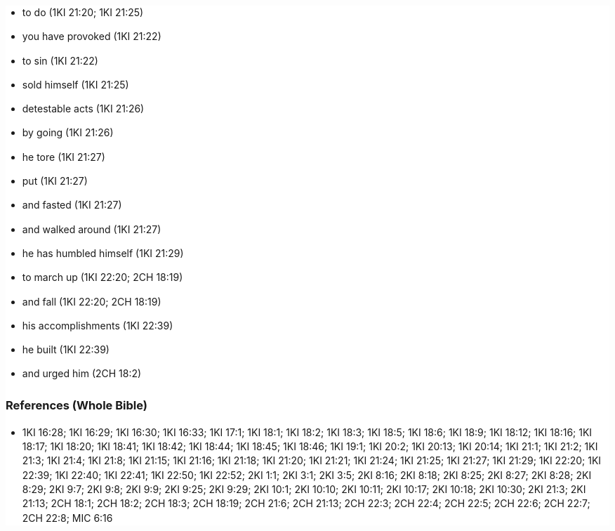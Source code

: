 * to do (1KI 21:20; 1KI 21:25)

* you have provoked (1KI 21:22)

* to sin (1KI 21:22)

* sold himself (1KI 21:25)

* detestable acts (1KI 21:26)

* by going (1KI 21:26)

* he tore (1KI 21:27)

* put (1KI 21:27)

* and fasted (1KI 21:27)

* and walked around (1KI 21:27)

* he has humbled himself (1KI 21:29)

* to march up (1KI 22:20; 2CH 18:19)

* and fall (1KI 22:20; 2CH 18:19)

* his accomplishments (1KI 22:39)

* he built (1KI 22:39)

* and urged him (2CH 18:2)



### References (Whole Bible)

* 1KI 16:28; 1KI 16:29; 1KI 16:30; 1KI 16:33; 1KI 17:1; 1KI 18:1; 1KI 18:2; 1KI 18:3; 1KI 18:5; 1KI 18:6; 1KI 18:9; 1KI 18:12; 1KI 18:16; 1KI 18:17; 1KI 18:20; 1KI 18:41; 1KI 18:42; 1KI 18:44; 1KI 18:45; 1KI 18:46; 1KI 19:1; 1KI 20:2; 1KI 20:13; 1KI 20:14; 1KI 21:1; 1KI 21:2; 1KI 21:3; 1KI 21:4; 1KI 21:8; 1KI 21:15; 1KI 21:16; 1KI 21:18; 1KI 21:20; 1KI 21:21; 1KI 21:24; 1KI 21:25; 1KI 21:27; 1KI 21:29; 1KI 22:20; 1KI 22:39; 1KI 22:40; 1KI 22:41; 1KI 22:50; 1KI 22:52; 2KI 1:1; 2KI 3:1; 2KI 3:5; 2KI 8:16; 2KI 8:18; 2KI 8:25; 2KI 8:27; 2KI 8:28; 2KI 8:29; 2KI 9:7; 2KI 9:8; 2KI 9:9; 2KI 9:25; 2KI 9:29; 2KI 10:1; 2KI 10:10; 2KI 10:11; 2KI 10:17; 2KI 10:18; 2KI 10:30; 2KI 21:3; 2KI 21:13; 2CH 18:1; 2CH 18:2; 2CH 18:3; 2CH 18:19; 2CH 21:6; 2CH 21:13; 2CH 22:3; 2CH 22:4; 2CH 22:5; 2CH 22:6; 2CH 22:7; 2CH 22:8; MIC 6:16



